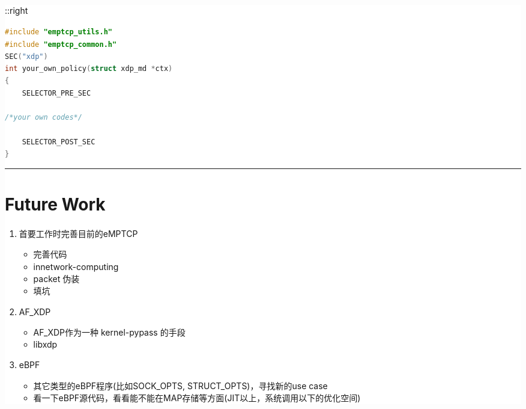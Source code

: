 ::right

```c
#include "emptcp_utils.h"
#include "emptcp_common.h"
SEC("xdp")
int your_own_policy(struct xdp_md *ctx) 
{
    SELECTOR_PRE_SEC 

/*your own codes*/ 

    SELECTOR_POST_SEC
}
```
---

# Future Work

1. 首要工作时完善目前的eMPTCP
   * 完善代码
   * innetwork-computing
   * packet 伪装
   * 填坑

2. AF_XDP
   * AF_XDP作为一种 kernel-pypass 的手段
   * libxdp 

3. eBPF
   * 其它类型的eBPF程序(比如SOCK_OPTS, STRUCT_OPTS)，寻找新的use case
   * 看一下eBPF源代码，看看能不能在MAP存储等方面(JIT以上，系统调用以下的优化空间)
